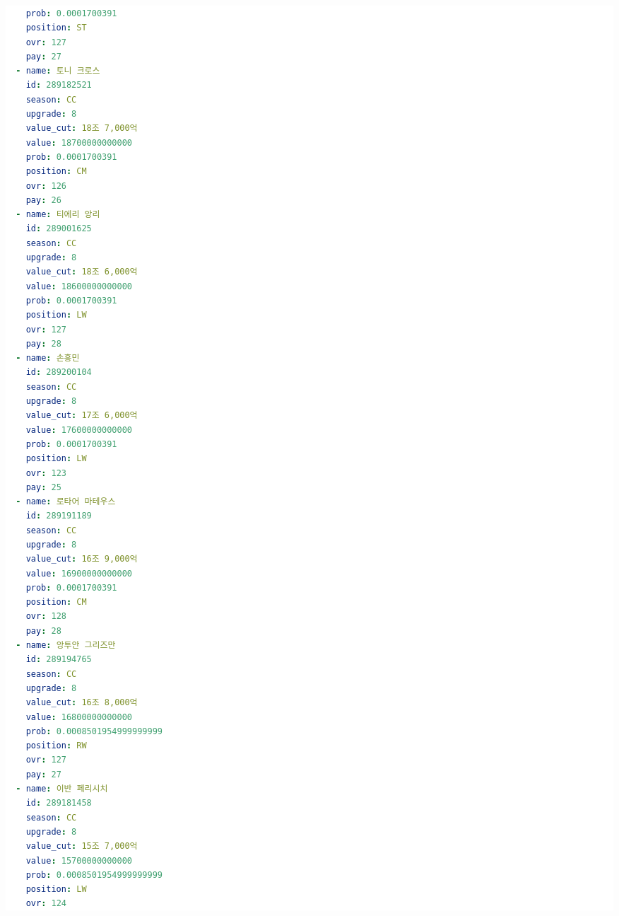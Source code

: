 ```yaml
    prob: 0.0001700391
    position: ST
    ovr: 127
    pay: 27
  - name: 토니 크로스
    id: 289182521
    season: CC
    upgrade: 8
    value_cut: 18조 7,000억
    value: 18700000000000
    prob: 0.0001700391
    position: CM
    ovr: 126
    pay: 26
  - name: 티에리 앙리
    id: 289001625
    season: CC
    upgrade: 8
    value_cut: 18조 6,000억
    value: 18600000000000
    prob: 0.0001700391
    position: LW
    ovr: 127
    pay: 28
  - name: 손흥민
    id: 289200104
    season: CC
    upgrade: 8
    value_cut: 17조 6,000억
    value: 17600000000000
    prob: 0.0001700391
    position: LW
    ovr: 123
    pay: 25
  - name: 로타어 마테우스
    id: 289191189
    season: CC
    upgrade: 8
    value_cut: 16조 9,000억
    value: 16900000000000
    prob: 0.0001700391
    position: CM
    ovr: 128
    pay: 28
  - name: 앙투안 그리즈만
    id: 289194765
    season: CC
    upgrade: 8
    value_cut: 16조 8,000억
    value: 16800000000000
    prob: 0.0008501954999999999
    position: RW
    ovr: 127
    pay: 27
  - name: 이반 페리시치
    id: 289181458
    season: CC
    upgrade: 8
    value_cut: 15조 7,000억
    value: 15700000000000
    prob: 0.0008501954999999999
    position: LW
    ovr: 124
```
